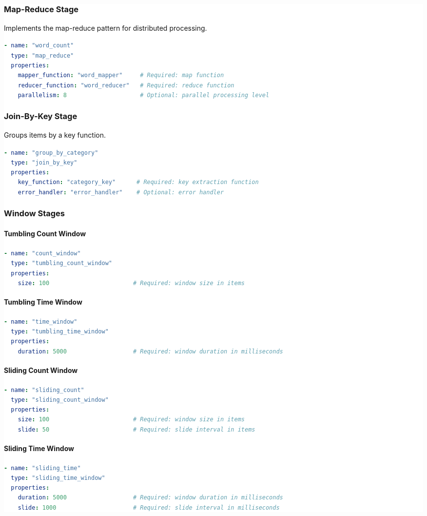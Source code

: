 ### Map-Reduce Stage

Implements the map-reduce pattern for distributed processing.

```yaml
- name: "word_count"
  type: "map_reduce"
  properties:
    mapper_function: "word_mapper"     # Required: map function
    reducer_function: "word_reducer"   # Required: reduce function
    parallelism: 8                     # Optional: parallel processing level
```

### Join-By-Key Stage

Groups items by a key function.

```yaml
- name: "group_by_category"
  type: "join_by_key"
  properties:
    key_function: "category_key"      # Required: key extraction function
    error_handler: "error_handler"    # Optional: error handler
```

### Window Stages

#### Tumbling Count Window
```yaml
- name: "count_window"
  type: "tumbling_count_window"
  properties:
    size: 100                        # Required: window size in items
```

#### Tumbling Time Window
```yaml
- name: "time_window"
  type: "tumbling_time_window"
  properties:
    duration: 5000                   # Required: window duration in milliseconds
```

#### Sliding Count Window
```yaml
- name: "sliding_count"
  type: "sliding_count_window"
  properties:
    size: 100                        # Required: window size in items
    slide: 50                        # Required: slide interval in items
```

#### Sliding Time Window
```yaml
- name: "sliding_time"
  type: "sliding_time_window"
  properties:
    duration: 5000                   # Required: window duration in milliseconds
    slide: 1000                      # Required: slide interval in milliseconds
```
